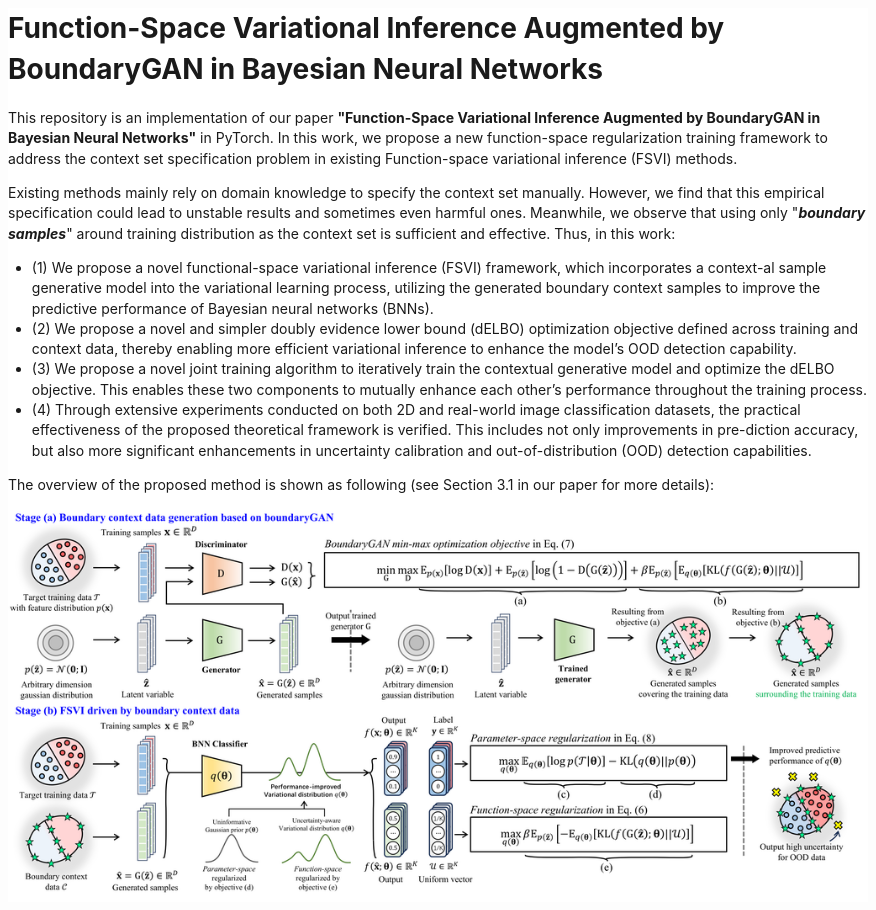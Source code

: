 # Function-Space Variational Inference Augmented by BoundaryGAN in Bayesian Neural Networks

This repository is an implementation of our paper **"Function-Space Variational Inference Augmented by BoundaryGAN in Bayesian Neural Networks"** in PyTorch. In this work, we propose a new function-space regularization training framework to address the context set specification problem in existing Function-space variational inference (FSVI) methods.

Existing methods mainly rely on domain knowledge to specify the context set manually. However, we find that this empirical specification could lead to unstable results and sometimes even harmful ones. Meanwhile, we observe that using only "**_boundary samples_**" around training distribution as the context set is sufficient and effective. Thus, in this work:

- (1) We propose a novel functional-space variational inference (FSVI) framework, which incorporates a context-al sample generative model into the variational learning process, utilizing the generated boundary context samples to improve the predictive performance of Bayesian neural networks (BNNs).
- (2) We propose a novel and simpler doubly evidence lower bound (dELBO) optimization objective defined across training and context data, thereby enabling more efficient variational inference to enhance the model’s OOD detection capability.
- (3) We propose a novel joint training algorithm to iteratively train the contextual generative model and optimize the dELBO objective. This enables these two components to mutually enhance each other’s performance throughout the training process.
- (4) Through extensive experiments conducted on both 2D and real-world image classification datasets, the practical effectiveness of the proposed theoretical framework is verified. This includes not only improvements in pre-diction accuracy, but also more significant enhancements in uncertainty calibration and out-of-distribution (OOD) detection capabilities.

The overview of the proposed method is shown as following (see Section 3.1 in our paper for more details):

![Alts](figs/Fig2.png)
